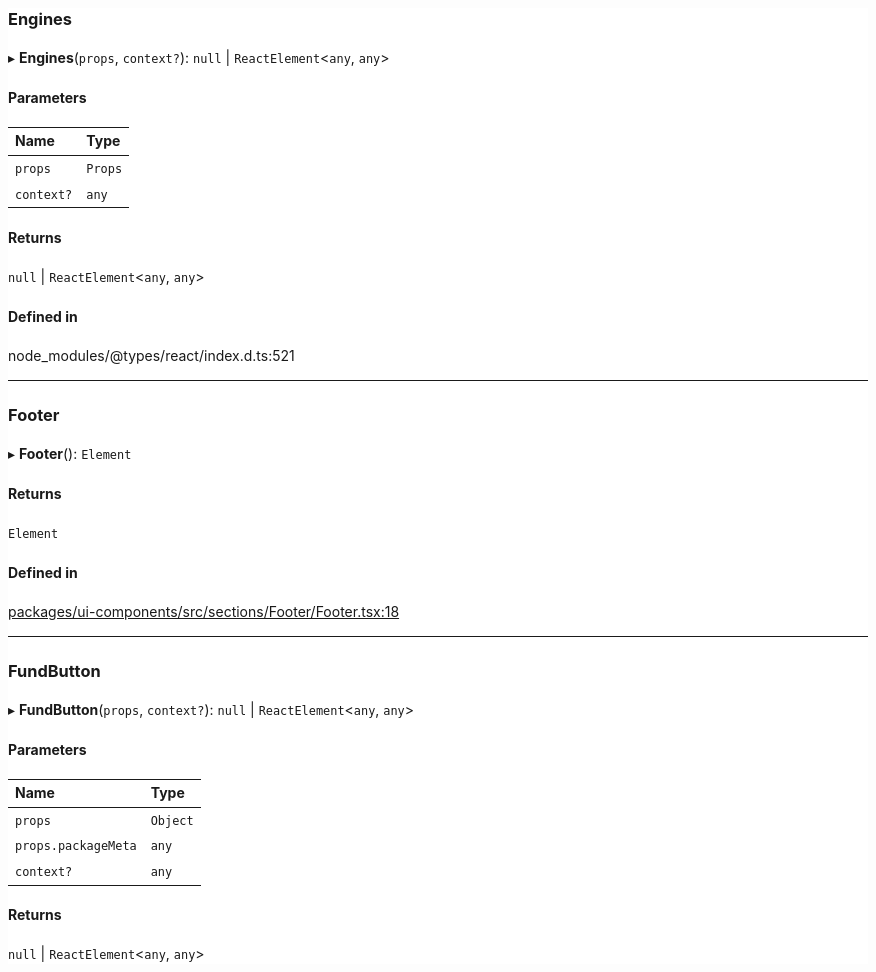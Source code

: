 ### Engines

▸ **Engines**(`props`, `context?`): `null` \| `ReactElement`<`any`, `any`\>

#### Parameters

| Name       | Type    |
| :--------- | :------ |
| `props`    | `Props` |
| `context?` | `any`   |

#### Returns

`null` \| `ReactElement`<`any`, `any`\>

#### Defined in

node_modules/@types/react/index.d.ts:521

---

### Footer

▸ **Footer**(): `Element`

#### Returns

`Element`

#### Defined in

[packages/ui-components/src/sections/Footer/Footer.tsx:18](https://github.com/verdaccio/verdaccio/blob/10057a4ff/packages/ui-components/src/sections/Footer/Footer.tsx#L18)

---

### FundButton

▸ **FundButton**(`props`, `context?`): `null` \| `ReactElement`<`any`, `any`\>

#### Parameters

| Name                | Type     |
| :------------------ | :------- |
| `props`             | `Object` |
| `props.packageMeta` | `any`    |
| `context?`          | `any`    |

#### Returns

`null` \| `ReactElement`<`any`, `any`\>
